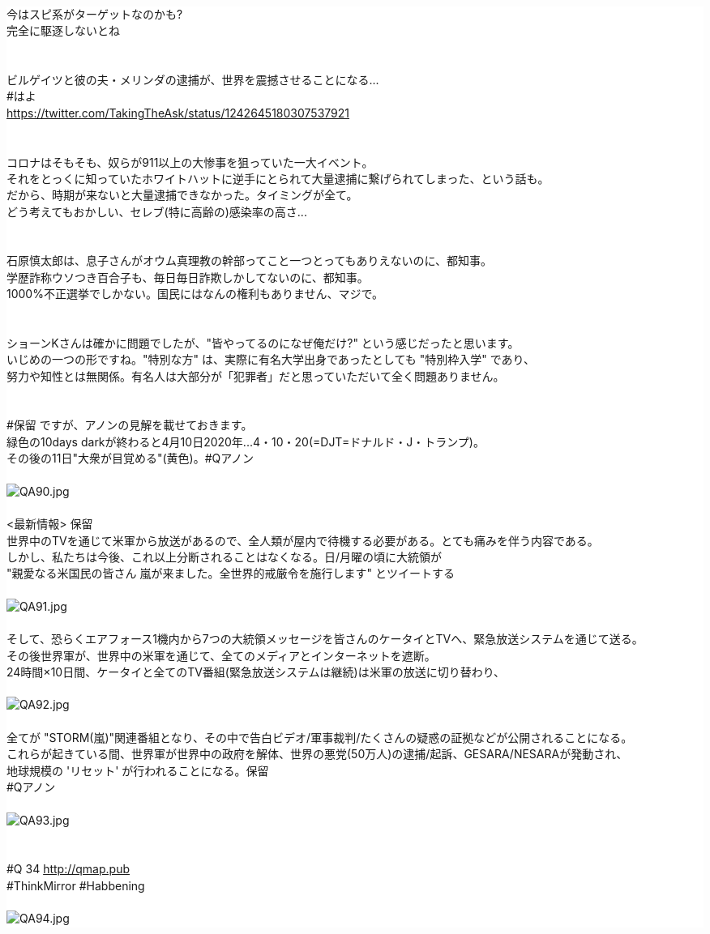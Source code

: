 今はスピ系がターゲットなのかも?<br>
完全に駆逐しないとね<br>
<br>
<br>
ビルゲイツと彼の夫・メリンダの逮捕が、世界を震撼させることになる...<br>
#はよ<br>
<a href="https://twitter.com/TakingTheAsk/status/1242645180307537921"><span class="s2">https://twitter.com/TakingTheAsk/status/1242645180307537921</span></a> <br>
<br>
<br>
コロナはそもそも、奴らが911以上の大惨事を狙っていた一大イベント。<br>
それをとっくに知っていたホワイトハットに逆手にとられて大量逮捕に繋げられてしまった、という話も。<br>
だから、時期が来ないと大量逮捕できなかった。タイミングが全て。<br>
どう考えてもおかしい、セレブ(特に高齢の)感染率の高さ...<br>
<br>
<br>
石原慎太郎は、息子さんがオウム真理教の幹部ってこと一つとってもありえないのに、都知事。<br>
学歴詐称ウソつき百合子も、毎日毎日詐欺しかしてないのに、都知事。<br>
1000%不正選挙でしかない。国民にはなんの権利もありません、マジで。<br>
<br>
<br>
ショーンKさんは確かに問題でしたが、"皆やってるのになぜ俺だけ?" という感じだったと思います。<br>
いじめの一つの形ですね。"特別な方" は、実際に有名大学出身であったとしても "特別枠入学" であり、<br>
努力や知性とは無関係。有名人は大部分が「犯罪者」だと思っていただいて全く問題ありません。<br>
<br>
<br>
#保留 ですが、アノンの見解を載せておきます。<br>
緑色の10days darkが終わると4月10日2020年...4・10・20(=DJT=ドナルド・J・トランプ)。<br>
その後の11日"大衆が目覚める"(黄色)。#Qアノン <br>
<br>
<img src="../image/QA90.jpg" alt="QA90.jpg"><br>
<br>
&lt;最新情報&gt; 保留<br>
世界中のTVを通じて米軍から放送があるので、全人類が屋内で待機する必要がある。とても痛みを伴う内容である。<br>
しかし、私たちは今後、これ以上分断されることはなくなる。日/月曜の頃に大統領が<br>
"親愛なる米国民の皆さん 嵐が来ました。全世界的戒厳令を施行します" とツイートする<br>
<br>
<img src="../image/QA91.jpg" alt="QA91.jpg"><br>
<br>
そして、恐らくエアフォース1機内から7つの大統領メッセージを皆さんのケータイとTVへ、緊急放送システムを通じて送る。<br>
その後世界軍が、世界中の米軍を通じて、全てのメディアとインターネットを遮断。<br>
24時間×10日間、ケータイと全てのTV番組(緊急放送システムは継続)は米軍の放送に切り替わり、<br>
<br>
<img src="../image/QA92.jpg" alt="QA92.jpg"><br>
<br>
全てが "STORM(嵐)"関連番組となり、その中で告白ビデオ/軍事裁判/たくさんの疑惑の証拠などが公開されることになる。<br>
これらが起きている間、世界軍が世界中の政府を解体、世界の悪党(50万人)の逮捕/起訴、GESARA/NESARAが発動され、<br>
地球規模の 'リセット' が行われることになる。保留<br>
#Qアノン<br>
<br>
<img src="../image/QA93.jpg" alt="QA93.jpg"><br>
<br>
<br>
#Q 34 http://qmap.pub <br>
#ThinkMirror #Habbening<br>
<br>
<img src="../image/QA94.jpg" alt="QA94.jpg"></span></p>
</div>
